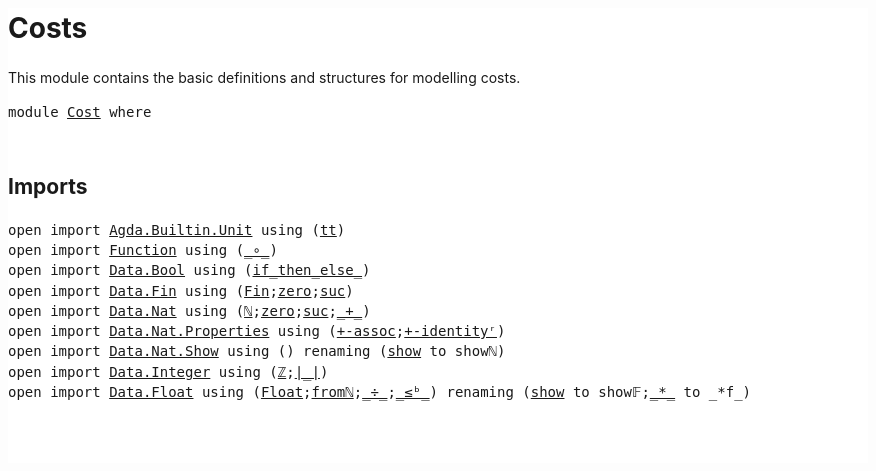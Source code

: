 # Costs


This module contains the basic definitions and structures for modelling costs.

<pre class="Agda">
<a id="96" class="Keyword">module</a> <a id="103" href="Cost.html" class="Module">Cost</a> <a id="108" class="Keyword">where</a> 

</pre>
## Imports

<pre class="Agda"><a id="137" class="Keyword">open</a> <a id="142" class="Keyword">import</a> <a id="149" href="Agda.Builtin.Unit.html" class="Module">Agda.Builtin.Unit</a> <a id="167" class="Keyword">using</a> <a id="173" class="Symbol">(</a><a id="174" href="Agda.Builtin.Unit.html#212" class="InductiveConstructor">tt</a><a id="176" class="Symbol">)</a>
<a id="178" class="Keyword">open</a> <a id="183" class="Keyword">import</a> <a id="190" href="Function.html" class="Module">Function</a> <a id="199" class="Keyword">using</a> <a id="205" class="Symbol">(</a><a id="206" href="Function.Base.html#1040" class="Function Operator">_∘_</a><a id="209" class="Symbol">)</a>
<a id="211" class="Keyword">open</a> <a id="216" class="Keyword">import</a> <a id="223" href="Data.Bool.html" class="Module">Data.Bool</a> <a id="233" class="Keyword">using</a> <a id="239" class="Symbol">(</a><a id="240" href="Data.Bool.Base.html#1292" class="Function Operator">if_then_else_</a><a id="253" class="Symbol">)</a>
<a id="255" class="Keyword">open</a> <a id="260" class="Keyword">import</a> <a id="267" href="Data.Fin.html" class="Module">Data.Fin</a> <a id="276" class="Keyword">using</a> <a id="282" class="Symbol">(</a><a id="283" href="Data.Fin.Base.html#1135" class="Datatype">Fin</a><a id="286" class="Symbol">;</a><a id="287" href="Data.Fin.Base.html#1157" class="InductiveConstructor">zero</a><a id="291" class="Symbol">;</a><a id="292" href="Data.Fin.Base.html#1188" class="InductiveConstructor">suc</a><a id="295" class="Symbol">)</a>
<a id="297" class="Keyword">open</a> <a id="302" class="Keyword">import</a> <a id="309" href="Data.Nat.html" class="Module">Data.Nat</a> <a id="318" class="Keyword">using</a> <a id="324" class="Symbol">(</a><a id="325" href="Agda.Builtin.Nat.html#203" class="Datatype">ℕ</a><a id="326" class="Symbol">;</a><a id="327" href="Agda.Builtin.Nat.html#221" class="InductiveConstructor">zero</a><a id="331" class="Symbol">;</a><a id="332" href="Agda.Builtin.Nat.html#234" class="InductiveConstructor">suc</a><a id="335" class="Symbol">;</a><a id="336" href="Agda.Builtin.Nat.html#336" class="Primitive Operator">_+_</a><a id="339" class="Symbol">)</a>
<a id="341" class="Keyword">open</a> <a id="346" class="Keyword">import</a> <a id="353" href="Data.Nat.Properties.html" class="Module">Data.Nat.Properties</a> <a id="373" class="Keyword">using</a> <a id="379" class="Symbol">(</a><a id="380" href="Data.Nat.Properties.html#13071" class="Function">+-assoc</a><a id="387" class="Symbol">;</a><a id="388" href="Data.Nat.Properties.html#13227" class="Function">+-identityʳ</a><a id="399" class="Symbol">)</a>
<a id="401" class="Keyword">open</a> <a id="406" class="Keyword">import</a> <a id="413" href="Data.Nat.Show.html" class="Module">Data.Nat.Show</a> <a id="427" class="Keyword">using</a> <a id="433" class="Symbol">()</a> <a id="436" class="Keyword">renaming</a> <a id="445" class="Symbol">(</a><a id="446" href="Data.Nat.Show.html#1937" class="Function">show</a> <a id="451" class="Symbol">to</a> <a id="454" class="Function">showℕ</a><a id="459" class="Symbol">)</a>
<a id="461" class="Keyword">open</a> <a id="466" class="Keyword">import</a> <a id="473" href="Data.Integer.html" class="Module">Data.Integer</a> <a id="486" class="Keyword">using</a> <a id="492" class="Symbol">(</a><a id="493" href="Agda.Builtin.Int.html#245" class="Datatype">ℤ</a><a id="494" class="Symbol">;</a><a id="495" href="Data.Integer.Base.html#1757" class="Function Operator">∣_∣</a><a id="498" class="Symbol">)</a>
<a id="500" class="Keyword">open</a> <a id="505" class="Keyword">import</a> <a id="512" href="Data.Float.html" class="Module">Data.Float</a> <a id="523" class="Keyword">using</a> <a id="529" class="Symbol">(</a><a id="530" href="Agda.Builtin.Float.html#353" class="Postulate">Float</a><a id="535" class="Symbol">;</a><a id="536" href="Agda.Builtin.Float.html#822" class="Primitive">fromℕ</a><a id="541" class="Symbol">;</a><a id="542" href="Agda.Builtin.Float.html#1500" class="Primitive">_÷_</a><a id="545" class="Symbol">;</a><a id="546" href="Agda.Builtin.Float.html#421" class="Primitive">_≤ᵇ_</a><a id="550" class="Symbol">)</a> <a id="552" class="Keyword">renaming</a> <a id="561" class="Symbol">(</a><a id="562" href="Agda.Builtin.Float.html#1279" class="Primitive">show</a> <a id="567" class="Symbol">to</a> <a id="570" class="Primitive">show𝔽</a><a id="575" class="Symbol">;</a><a id="576" href="Agda.Builtin.Float.html#1447" class="Primitive">_*_</a> <a id="580" class="Symbol">to</a> <a id="583" class="Primitive">_*f_</a><a id="587" class="Symbol">)</a>